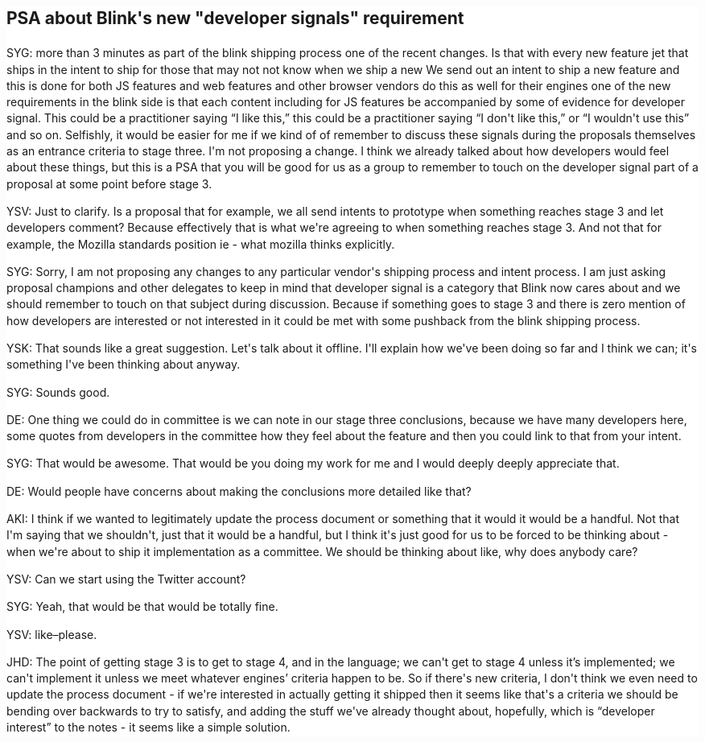 
## PSA about Blink's new "developer signals" requirement


SYG: more than 3 minutes as part of the blink shipping process one of the recent changes. Is that with every new feature jet that ships in the intent to ship for those that may not not know when we ship a new We send out an intent to ship a new feature and this is done for both JS features and web features and other browser vendors do this as well for their engines one of the new requirements in the blink side is that each content including for JS features be accompanied by some of evidence for developer signal. This could be a practitioner saying “I like this,” this could be a practitioner saying “I don't like this,” or “I wouldn't use this” and so on. Selfishly, it would be easier for me if we kind of of remember to discuss these signals during the proposals themselves as an entrance criteria to stage three. I'm not proposing a change. I think we already talked about how developers would feel about these things, but this is a PSA that you will be good for us as a group to remember to touch on the developer signal part of a proposal at some point before stage 3.

YSV: Just to clarify. Is a proposal that for example, we all send intents to prototype when something reaches stage 3 and let developers comment? Because effectively that is what we're agreeing to when something reaches stage 3. And not that for example, the Mozilla standards position ie - what mozilla thinks explicitly.

SYG: Sorry, I am not proposing any changes to any particular vendor's shipping process and intent process. I am just asking proposal champions and other delegates to keep in mind that developer signal is a category that Blink now cares about and we should remember to touch on that subject during discussion. Because if something goes to stage 3 and there is zero mention of how developers are interested or not interested in it could be met with some pushback from the blink shipping process.

YSK: That sounds like a great suggestion. Let's talk about it offline. I'll explain how we've been doing so far and I think we can; it's something I've been thinking about anyway.

SYG: Sounds good.

DE: One thing we could do in committee is we can note in our stage three conclusions, because we have many developers here, some quotes from developers in the committee how they feel about the feature and then you could link to that from your intent. 

SYG: That would be awesome. That would be you doing my work for me and I would deeply deeply appreciate that.

DE: Would people have concerns about making the conclusions more detailed like that?

AKI: I think if we wanted to legitimately update the process document or something that it would it would be a handful. Not that I'm saying that we shouldn't, just that it would be a handful, but I think it's just good for us to be forced to be thinking about - when we're about to ship it implementation as a committee. We should be thinking about like, why does anybody care?

YSV: Can we start using the Twitter account?

SYG: Yeah, that would be that would be totally fine.

YSV: like–please.

JHD: The point of getting stage 3 is to get to stage 4, and in the language; we can't get to stage 4 unless it’s implemented; we can't implement it unless we meet whatever engines’ criteria happen to be. So if there's new criteria, I don't think we even need to update the process document - if we're interested in actually getting it shipped then it seems like that's a criteria we should be bending over backwards to try to satisfy, and adding the stuff we've already thought about, hopefully, which is “developer interest” to the notes - it seems like a simple solution.
